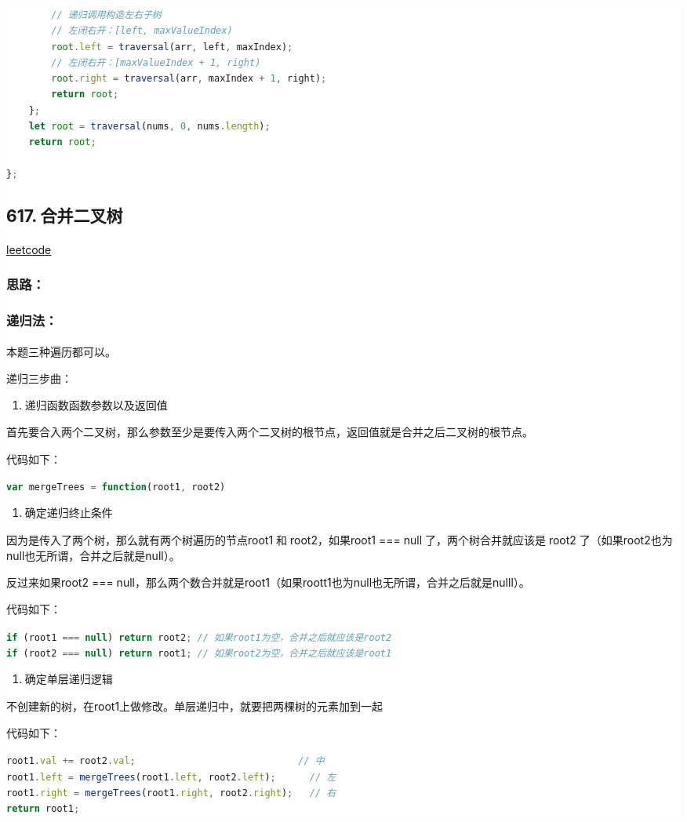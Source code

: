 ```jsx
        // 递归调用构造左右子树
        // 左闭右开：[left, maxValueIndex)
        root.left = traversal(arr, left, maxIndex);
        // 左闭右开：[maxValueIndex + 1, right)
        root.right = traversal(arr, maxIndex + 1, right);
        return root;
    };
    let root = traversal(nums, 0, nums.length);
    return root;

};
```

## ****617. 合并二叉树****

[leetcode](https://leetcode.cn/problems/merge-two-binary-trees/)

### 思路：

### 递归法：

本题三种遍历都可以。

递归三步曲：

1. 递归函数函数参数以及返回值

首先要合入两个二叉树，那么参数至少是要传入两个二叉树的根节点，返回值就是合并之后二叉树的根节点。

代码如下：

```jsx
var mergeTrees = function(root1, root2)
```

1. 确定递归终止条件

因为是传入了两个树，那么就有两个树遍历的节点root1 和 root2，如果root1 === null 了，两个树合并就应该是 root2 了（如果root2也为null也无所谓，合并之后就是null）。

反过来如果root2 === null，那么两个数合并就是root1（如果roott1也为null也无所谓，合并之后就是nulll）。

代码如下：

```jsx
if (root1 === null) return root2; // 如果root1为空，合并之后就应该是root2
if (root2 === null) return root1; // 如果root2为空，合并之后就应该是root1
```

1. 确定单层递归逻辑

不创建新的树，在root1上做修改。单层递归中，就要把两棵树的元素加到一起

代码如下：

```jsx
root1.val += root2.val;                             // 中
root1.left = mergeTrees(root1.left, root2.left);      // 左
root1.right = mergeTrees(root1.right, root2.right);   // 右
return root1;
```
